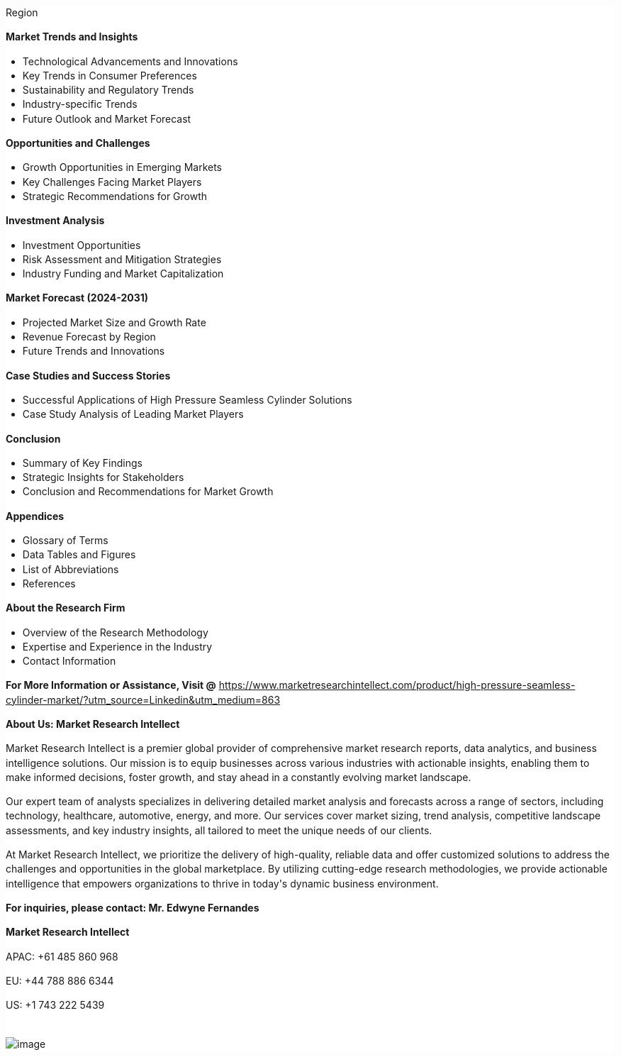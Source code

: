 Region</li></ul><p><strong>Market Trends and Insights</strong></p><ul><li>Technological Advancements and Innovations</li><li>Key Trends in Consumer Preferences</li><li>Sustainability and Regulatory Trends</li><li>Industry-specific Trends</li><li>Future Outlook and Market Forecast</li></ul><p><strong>Opportunities and Challenges</strong></p><ul><li>Growth Opportunities in Emerging Markets</li><li>Key Challenges Facing Market Players</li><li>Strategic Recommendations for Growth</li></ul><p><strong>Investment Analysis</strong></p><ul><li>Investment Opportunities</li><li>Risk Assessment and Mitigation Strategies</li><li>Industry Funding and Market Capitalization</li></ul><p><strong>Market Forecast (2024-2031)</strong></p><ul><li>Projected Market Size and Growth Rate</li><li>Revenue Forecast by Region</li><li>Future Trends and Innovations</li></ul><p><strong>Case Studies and Success Stories</strong></p><ul><li>Successful Applications of High Pressure Seamless Cylinder Solutions</li><li>Case Study Analysis of Leading Market Players</li></ul><p><strong>Conclusion</strong></p><ul><li>Summary of Key Findings</li><li>Strategic Insights for Stakeholders</li><li>Conclusion and Recommendations for Market Growth</li></ul><p><strong>Appendices</strong></p><ul><li>Glossary of Terms</li><li>Data Tables and Figures</li><li>List of Abbreviations</li><li>References</li></ul><p><strong>About the Research Firm</strong></p><ul><li>Overview of the Research Methodology</li><li>Expertise and Experience in the Industry</li><li>Contact Information</li></ul></div><div class="article-main__content" data-test-id="publishing-text-block"><p><span class="font-[700]"><strong>For More Information or Assistance, Visit @</strong>&nbsp;<a href="https://www.marketresearchintellect.com/product/high-pressure-seamless-cylinder-market/?utm_source=Linkedin&utm_medium=863">https://www.marketresearchintellect.com/product/high-pressure-seamless-cylinder-market/?utm_source=Linkedin&utm_medium=863</a></span></p><p><strong>About Us: Market Research Intellect</strong></p><p>Market Research Intellect is a premier global provider of comprehensive market research reports, data analytics, and business intelligence solutions. Our mission is to equip businesses across various industries with actionable insights, enabling them to make informed decisions, foster growth, and stay ahead in a constantly evolving market landscape.</p><p>Our expert team of analysts specializes in delivering detailed market analysis and forecasts across a range of sectors, including technology, healthcare, automotive, energy, and more. Our services cover market sizing, trend analysis, competitive landscape assessments, and key industry insights, all tailored to meet the unique needs of our clients.</p><p>At Market Research Intellect, we prioritize the delivery of high-quality, reliable data and offer customized solutions to address the challenges and opportunities in the global marketplace. By utilizing cutting-edge research methodologies, we provide actionable intelligence that empowers organizations to thrive in today's dynamic business environment.</p><p><strong>For inquiries, please contact: Mr. Edwyne Fernandes</strong></p><p><strong>Market Research Intellect</strong></p><p>APAC: +61 485 860 968</p><p>EU: +44 788 886 6344</p><p>US: +1 743 222 5439</p></div><div class="article-main__content" data-test-id="publishing-text-block">&nbsp;</div>
![image](https://github.com/user-attachments/assets/8dfa0037-0564-453a-9a9b-ee07e8560cd4)
